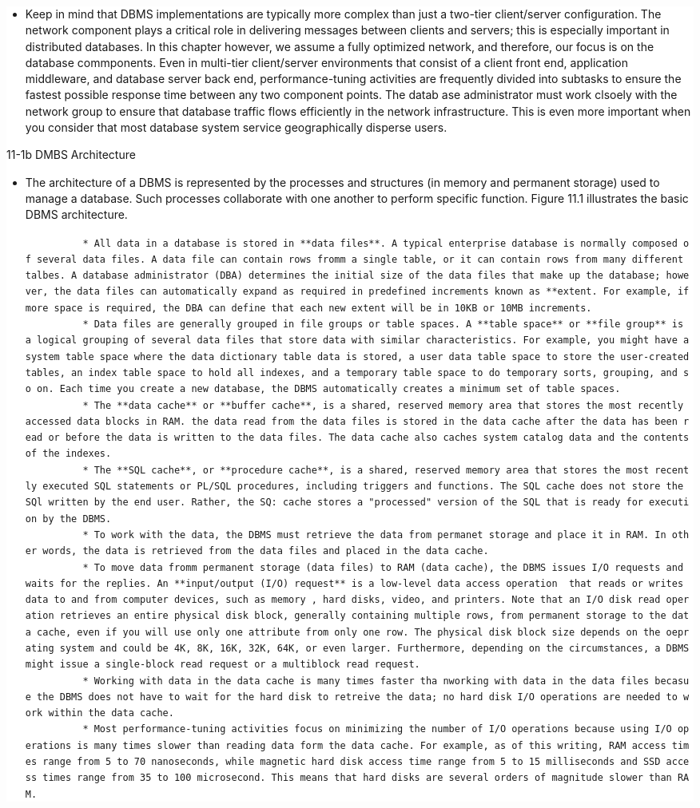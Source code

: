 * Keep in mind that DBMS implementations are typically more complex than just a two-tier client/server configuration. The network component plays a critical role in delivering messages between clients and servers; this is especially important in distributed databases. In this chapter however, we assume a fully optimized network, and therefore, our focus is on the database commponents. Even in multi-tier client/server environments that consist of a client front end, application middleware, and database server back end, performance-tuning activities are frequently divided into subtasks to ensure the fastest possible response time between any two component points. The datab ase administrator must work clsoely with the network group to ensure that database traffic flows efficiently in the network infrastructure. This is even more important when you consider that most database system service geographically disperse users.

11-1b DMBS Architecture
* The architecture of a DBMS is represented by the processes and structures (in memory and permanent storage) used to manage a database. Such processes collaborate with one another to perform specific function. Figure 11.1 illustrates the basic DBMS architecture.

                * All data in a database is stored in **data files**. A typical enterprise database is normally composed of several data files. A data file can contain rows fromm a single table, or it can contain rows from many different talbes. A database administrator (DBA) determines the initial size of the data files that make up the database; however, the data files can automatically expand as required in predefined increments known as **extent. For example, if more space is required, the DBA can define that each new extent will be in 10KB or 10MB increments.
                * Data files are generally grouped in file groups or table spaces. A **table space** or **file group** is a logical grouping of several data files that store data with similar characteristics. For example, you might have a system table space where the data dictionary table data is stored, a user data table space to store the user-created tables, an index table space to hold all indexes, and a temporary table space to do temporary sorts, grouping, and so on. Each time you create a new database, the DBMS automatically creates a minimum set of table spaces.
                * The **data cache** or **buffer cache**, is a shared, reserved memory area that stores the most recently accessed data blocks in RAM. the data read from the data files is stored in the data cache after the data has been read or before the data is written to the data files. The data cache also caches system catalog data and the contents of the indexes.
                * The **SQL cache**, or **procedure cache**, is a shared, reserved memory area that stores the most recently executed SQL statements or PL/SQL procedures, including triggers and functions. The SQL cache does not store the SQl written by the end user. Rather, the SQ: cache stores a "processed" version of the SQL that is ready for execution by the DBMS.
                * To work with the data, the DBMS must retrieve the data from permanet storage and place it in RAM. In other words, the data is retrieved from the data files and placed in the data cache.
                * To move data fromm permanent storage (data files) to RAM (data cache), the DBMS issues I/O requests and waits for the replies. An **input/output (I/O) request** is a low-level data access operation  that reads or writes data to and from computer devices, such as memory , hard disks, video, and printers. Note that an I/O disk read operation retrieves an entire physical disk block, generally containing multiple rows, from permanent storage to the data cache, even if you will use only one attribute from only one row. The physical disk block size depends on the oeprating system and could be 4K, 8K, 16K, 32K, 64K, or even larger. Furthermore, depending on the circumstances, a DBMS might issue a single-block read request or a multiblock read request.
                * Working with data in the data cache is many times faster tha nworking with data in the data files becasue the DBMS does not have to wait for the hard disk to retreive the data; no hard disk I/O operations are needed to work within the data cache.
                * Most performance-tuning activities focus on minimizing the number of I/O operations because using I/O operations is many times slower than reading data form the data cache. For example, as of this writing, RAM access times range from 5 to 70 nanoseconds, while magnetic hard disk access time range from 5 to 15 milliseconds and SSD access times range from 35 to 100 microsecond. This means that hard disks are several orders of magnitude slower than RAM.
